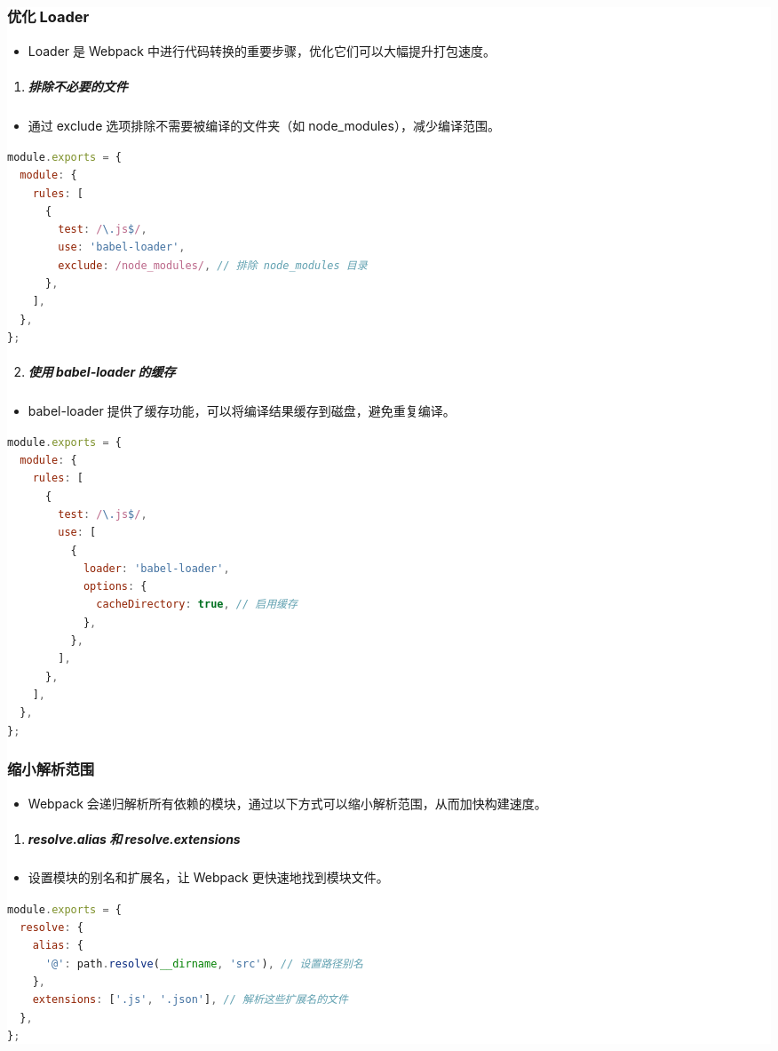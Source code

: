 ### 优化 Loader

- Loader 是 Webpack 中进行代码转换的重要步骤，优化它们可以大幅提升打包速度。

1. ##### 排除不必要的文件

- 通过 exclude 选项排除不需要被编译的文件夹（如 node_modules），减少编译范围。

```js
module.exports = {
  module: {
    rules: [
      {
        test: /\.js$/,
        use: 'babel-loader',
        exclude: /node_modules/, // 排除 node_modules 目录
      },
    ],
  },
};
```

2. ##### 使用 babel-loader 的缓存

- babel-loader 提供了缓存功能，可以将编译结果缓存到磁盘，避免重复编译。

```js
module.exports = {
  module: {
    rules: [
      {
        test: /\.js$/,
        use: [
          {
            loader: 'babel-loader',
            options: {
              cacheDirectory: true, // 启用缓存
            },
          },
        ],
      },
    ],
  },
};
```

### 缩小解析范围

- Webpack 会递归解析所有依赖的模块，通过以下方式可以缩小解析范围，从而加快构建速度。

1. ##### resolve.alias 和 resolve.extensions

- 设置模块的别名和扩展名，让 Webpack 更快速地找到模块文件。

```js
module.exports = {
  resolve: {
    alias: {
      '@': path.resolve(__dirname, 'src'), // 设置路径别名
    },
    extensions: ['.js', '.json'], // 解析这些扩展名的文件
  },
};
```
